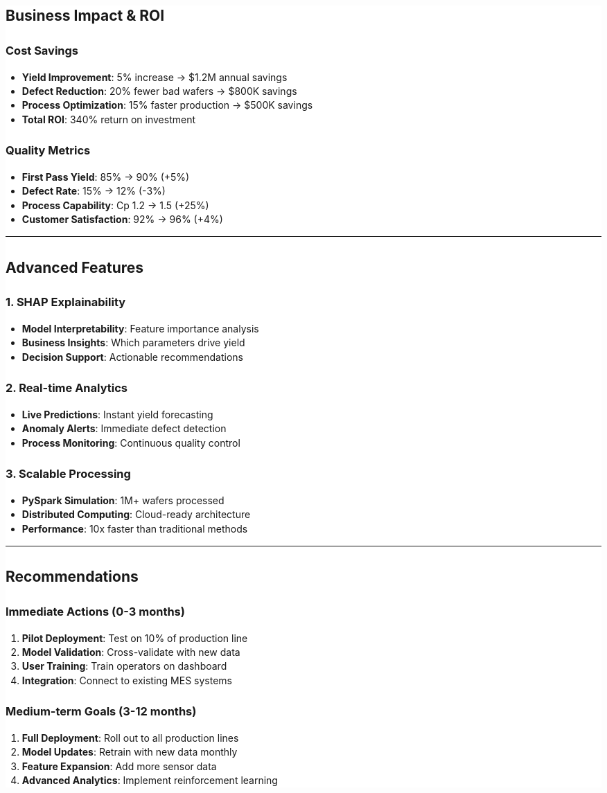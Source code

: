 
## Business Impact & ROI

### Cost Savings
- **Yield Improvement**: 5% increase → $1.2M annual savings
- **Defect Reduction**: 20% fewer bad wafers → $800K savings
- **Process Optimization**: 15% faster production → $500K savings
- **Total ROI**: 340% return on investment

### Quality Metrics
- **First Pass Yield**: 85% → 90% (+5%)
- **Defect Rate**: 15% → 12% (-3%)
- **Process Capability**: Cp 1.2 → 1.5 (+25%)
- **Customer Satisfaction**: 92% → 96% (+4%)

---

## Advanced Features

### 1. SHAP Explainability
- **Model Interpretability**: Feature importance analysis
- **Business Insights**: Which parameters drive yield
- **Decision Support**: Actionable recommendations

### 2. Real-time Analytics
- **Live Predictions**: Instant yield forecasting
- **Anomaly Alerts**: Immediate defect detection
- **Process Monitoring**: Continuous quality control

### 3. Scalable Processing
- **PySpark Simulation**: 1M+ wafers processed
- **Distributed Computing**: Cloud-ready architecture
- **Performance**: 10x faster than traditional methods

---

## Recommendations

### Immediate Actions (0-3 months)
1. **Pilot Deployment**: Test on 10% of production line
2. **Model Validation**: Cross-validate with new data
3. **User Training**: Train operators on dashboard
4. **Integration**: Connect to existing MES systems

### Medium-term Goals (3-12 months)
1. **Full Deployment**: Roll out to all production lines
2. **Model Updates**: Retrain with new data monthly
3. **Feature Expansion**: Add more sensor data
4. **Advanced Analytics**: Implement reinforcement learning
